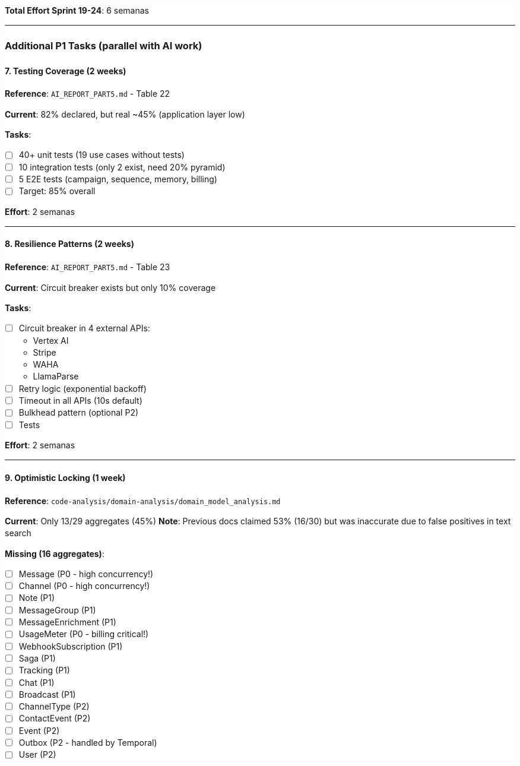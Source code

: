 **Total Effort Sprint 19-24**: 6 semanas

---

### **Additional P1 Tasks** (parallel with AI work)

#### 7. **Testing Coverage** (2 weeks)
**Reference**: `AI_REPORT_PART5.md` - Table 22

**Current**: 82% declared, but real ~45% (application layer low)

**Tasks**:
- [ ] 40+ unit tests (19 use cases without tests)
- [ ] 10 integration tests (only 2 exist, need 20% pyramid)
- [ ] 5 E2E tests (campaign, sequence, memory, billing)
- [ ] Target: 85% overall

**Effort**: 2 semanas

---

#### 8. **Resilience Patterns** (2 weeks)
**Reference**: `AI_REPORT_PART5.md` - Table 23

**Current**: Circuit breaker exists but only 10% coverage

**Tasks**:
- [ ] Circuit breaker in 4 external APIs:
  - Vertex AI
  - Stripe
  - WAHA
  - LlamaParse
- [ ] Retry logic (exponential backoff)
- [ ] Timeout in all APIs (10s default)
- [ ] Bulkhead pattern (optional P2)
- [ ] Tests

**Effort**: 2 semanas

---

#### 9. **Optimistic Locking** (1 week)
**Reference**: `code-analysis/domain-analysis/domain_model_analysis.md`

**Current**: Only 13/29 aggregates (45%)
**Note**: Previous docs claimed 53% (16/30) but was inaccurate due to false positives in text search

**Missing (16 aggregates)**:
- [ ] Message (P0 - high concurrency!)
- [ ] Channel (P0 - high concurrency!)
- [ ] Note (P1)
- [ ] MessageGroup (P1)
- [ ] MessageEnrichment (P1)
- [ ] UsageMeter (P0 - billing critical!)
- [ ] WebhookSubscription (P1)
- [ ] Saga (P1)
- [ ] Tracking (P1)
- [ ] Chat (P1)
- [ ] Broadcast (P1)
- [ ] ChannelType (P2)
- [ ] ContactEvent (P2)
- [ ] Event (P2)
- [ ] Outbox (P2 - handled by Temporal)
- [ ] User (P2)
